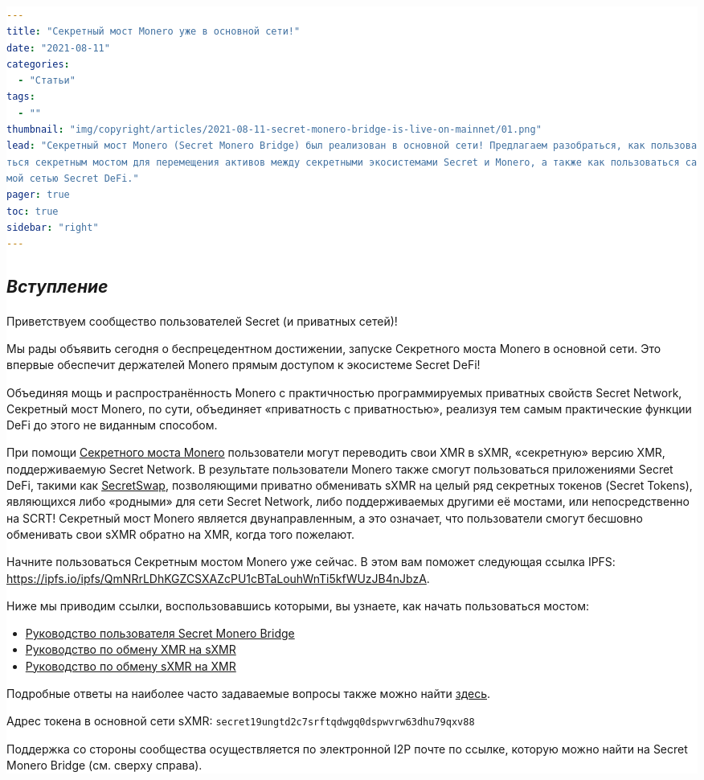 ```yaml
---
title: "Секретный мост Monero уже в основной сети!"
date: "2021-08-11"
categories:
  - "Статьи"
tags:
  - ""
thumbnail: "img/copyright/articles/2021-08-11-secret-monero-bridge-is-live-on-mainnet/01.png"
lead: "Секретный мост Monero (Secret Monero Bridge) был реализован в основной сети! Предлагаем разобраться, как пользоваться секретным мостом для перемещения активов между секретными экосистемами Secret и Monero, а также как пользоваться самой сетью Secret DeFi.​"
pager: true
toc: true
sidebar: "right"
---
```


## _Вступление_

Приветствуем сообщество пользователей Secret (и приватных сетей)!

Мы рады объявить сегодня о беспрецедентном достижении, запуске Секретного моста Monero в основной сети. Это впервые обеспечит держателей Monero прямым доступом к экосистеме Secret DeFi!

Объединяя мощь и распространённость Monero с практичностью программируемых приватных свойств Secret Network, Секретный мост Monero, по сути, объединяет «приватность с приватностью», реализуя тем самым практические функции DeFi до этого не виданным способом.

При помощи [Секретного моста Monero](http://secretxmr.com/) пользователи могут переводить свои XMR в sXMR, «секретную» версию XMR, поддерживаемую Secret Network. В результате пользователи Monero также смогут пользоваться приложениями Secret DeFi, такими как [SecretSwap](https://secretswap.io/), позволяющими приватно обменивать sXMR на целый ряд секретных токенов (Secret Tokens), являющихся либо «родными» для сети Secret Network, либо поддерживаемых другими её мостами, или непосредственно на SCRT! Секретный мост Monero является двунаправленным, а это означает, что пользователи смогут бесшовно обменивать свои sXMR обратно на XMR, когда того пожелают.

Начните пользоваться Секретным мостом Monero уже сейчас. В этом вам поможет следующая ссылка IPFS: https://ipfs.io/ipfs/QmNRrLDhKGZCSXAZcPU1cBTaLouhWnTi5kfWUzJB4nJbzA.

Ниже мы приводим ссылки, воспользовавшись которыми, вы узнаете, как начать пользоваться мостом:
- [Руководство пользователя Secret Monero Bridge](https://ipfs.io/ipfs/QmXU7tDkGYUQhjm4hWoHpr9TuJwGoXPkovAMcsRGKEU36B)
- [Руководство по обмену XMR на sXMR](https://ipfs.io/ipfs/QmNfsNdEP75w2j2h7EdPr8UDvgN5SKYxjdTaxvgS4R4Etq)
- [Руководство по обмену sXMR на XMR](https://ipfs.io/ipfs/QmafpEeAwkYxh4bxCPmPxA3UBT2tDuX8WxspMTCqH5gYnP)

Подробные ответы на наиболее часто задаваемые вопросы также можно найти [здесь](https://ipfs.io/ipfs/QmNRrLDhKGZCSXAZcPU1cBTaLouhWnTi5kfWUzJB4nJbzA).

Адрес токена в основной сети sXMR: `secret19ungtd2c7srftqdwgq0dspwvrw63dhu79qxv88`

Поддержка со стороны сообщества осуществляется по электронной I2P почте по ссылке, которую можно найти на Secret Monero Bridge (см. сверху справа).

